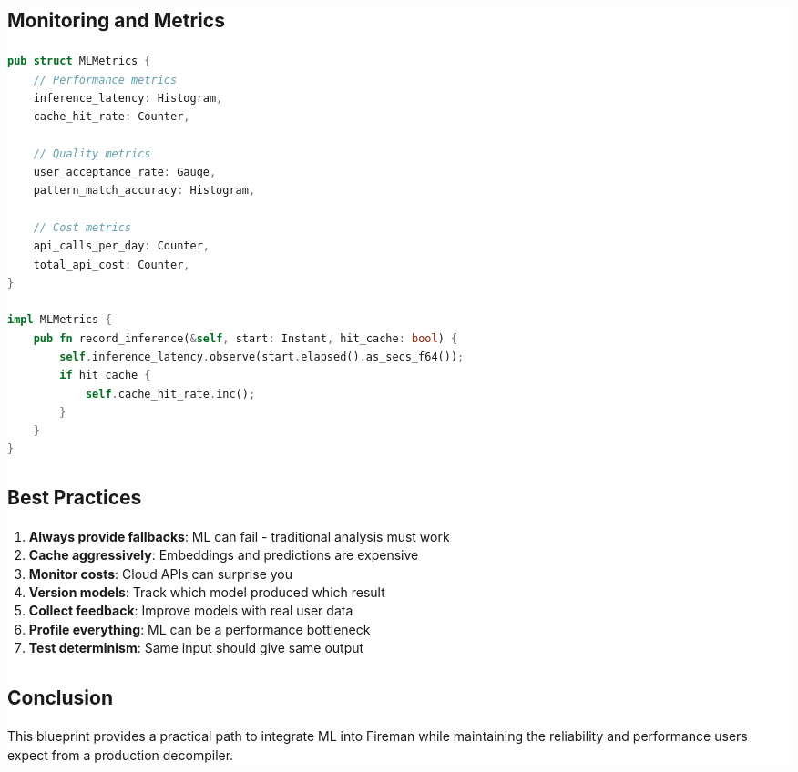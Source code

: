 ## Monitoring and Metrics

```rust
pub struct MLMetrics {
    // Performance metrics
    inference_latency: Histogram,
    cache_hit_rate: Counter,
    
    // Quality metrics
    user_acceptance_rate: Gauge,
    pattern_match_accuracy: Histogram,
    
    // Cost metrics
    api_calls_per_day: Counter,
    total_api_cost: Counter,
}

impl MLMetrics {
    pub fn record_inference(&self, start: Instant, hit_cache: bool) {
        self.inference_latency.observe(start.elapsed().as_secs_f64());
        if hit_cache {
            self.cache_hit_rate.inc();
        }
    }
}
```

## Best Practices

1. **Always provide fallbacks**: ML can fail - traditional analysis must work
2. **Cache aggressively**: Embeddings and predictions are expensive
3. **Monitor costs**: Cloud APIs can surprise you
4. **Version models**: Track which model produced which result
5. **Collect feedback**: Improve models with real user data
6. **Profile everything**: ML can be a performance bottleneck
7. **Test determinism**: Same input should give same output

## Conclusion

This blueprint provides a practical path to integrate ML into Fireman while maintaining the reliability and performance
users expect from a production decompiler.
